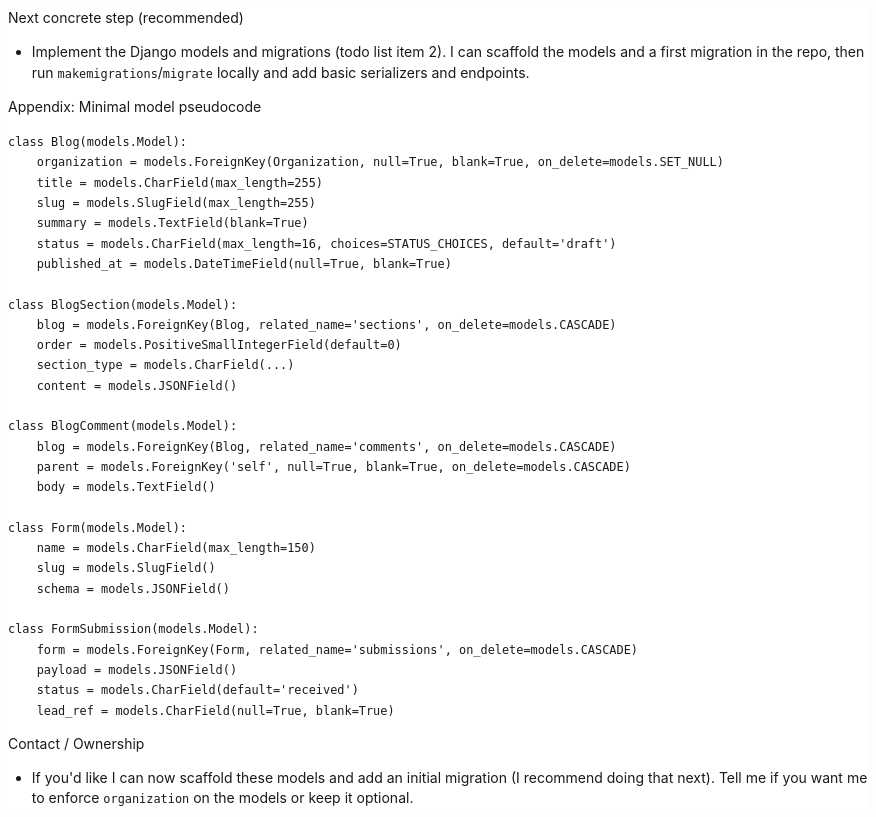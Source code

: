 Next concrete step (recommended)
- Implement the Django models and migrations (todo list item 2). I can scaffold the models and a first migration in the repo, then run `makemigrations`/`migrate` locally and add basic serializers and endpoints.

Appendix: Minimal model pseudocode

```
class Blog(models.Model):
    organization = models.ForeignKey(Organization, null=True, blank=True, on_delete=models.SET_NULL)
    title = models.CharField(max_length=255)
    slug = models.SlugField(max_length=255)
    summary = models.TextField(blank=True)
    status = models.CharField(max_length=16, choices=STATUS_CHOICES, default='draft')
    published_at = models.DateTimeField(null=True, blank=True)

class BlogSection(models.Model):
    blog = models.ForeignKey(Blog, related_name='sections', on_delete=models.CASCADE)
    order = models.PositiveSmallIntegerField(default=0)
    section_type = models.CharField(...) 
    content = models.JSONField()

class BlogComment(models.Model):
    blog = models.ForeignKey(Blog, related_name='comments', on_delete=models.CASCADE)
    parent = models.ForeignKey('self', null=True, blank=True, on_delete=models.CASCADE)
    body = models.TextField()

class Form(models.Model):
    name = models.CharField(max_length=150)
    slug = models.SlugField()
    schema = models.JSONField()

class FormSubmission(models.Model):
    form = models.ForeignKey(Form, related_name='submissions', on_delete=models.CASCADE)
    payload = models.JSONField()
    status = models.CharField(default='received')
    lead_ref = models.CharField(null=True, blank=True)
```

Contact / Ownership
- If you'd like I can now scaffold these models and add an initial migration (I recommend doing that next). Tell me if you want me to enforce `organization` on the models or keep it optional.
